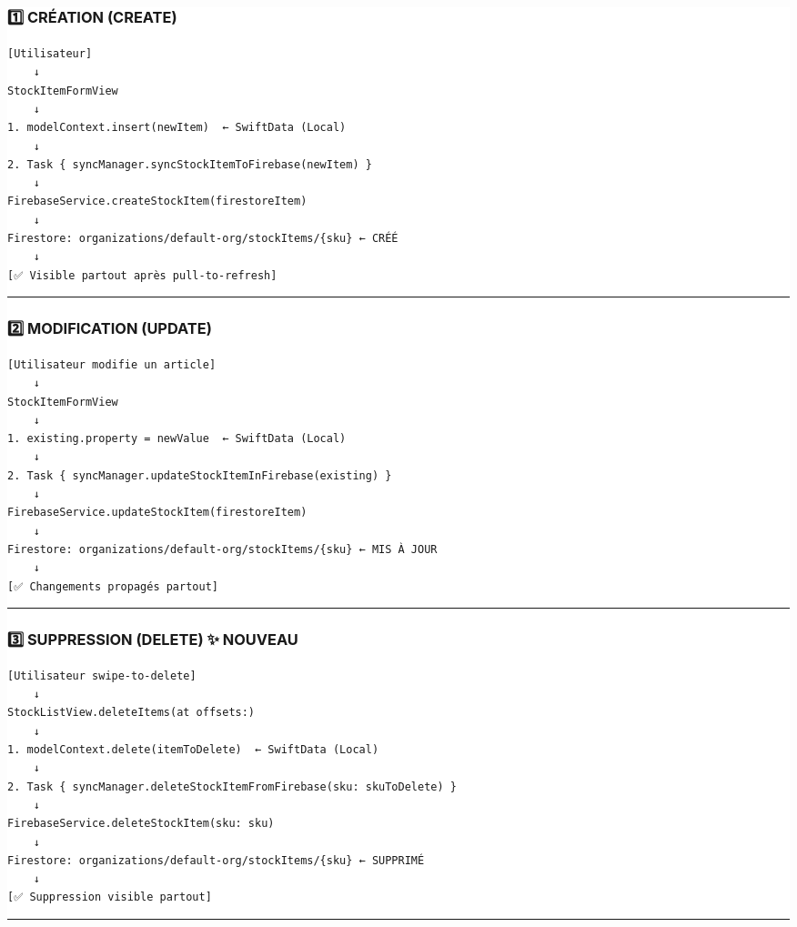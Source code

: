 ### 1️⃣ CRÉATION (CREATE)

```
[Utilisateur]
    ↓
StockItemFormView
    ↓
1. modelContext.insert(newItem)  ← SwiftData (Local)
    ↓
2. Task { syncManager.syncStockItemToFirebase(newItem) }
    ↓
FirebaseService.createStockItem(firestoreItem)
    ↓
Firestore: organizations/default-org/stockItems/{sku} ← CRÉÉ
    ↓
[✅ Visible partout après pull-to-refresh]
```

---

### 2️⃣ MODIFICATION (UPDATE)

```
[Utilisateur modifie un article]
    ↓
StockItemFormView
    ↓
1. existing.property = newValue  ← SwiftData (Local)
    ↓
2. Task { syncManager.updateStockItemInFirebase(existing) }
    ↓
FirebaseService.updateStockItem(firestoreItem)
    ↓
Firestore: organizations/default-org/stockItems/{sku} ← MIS À JOUR
    ↓
[✅ Changements propagés partout]
```

---

### 3️⃣ SUPPRESSION (DELETE) ✨ NOUVEAU

```
[Utilisateur swipe-to-delete]
    ↓
StockListView.deleteItems(at offsets:)
    ↓
1. modelContext.delete(itemToDelete)  ← SwiftData (Local)
    ↓
2. Task { syncManager.deleteStockItemFromFirebase(sku: skuToDelete) }
    ↓
FirebaseService.deleteStockItem(sku: sku)
    ↓
Firestore: organizations/default-org/stockItems/{sku} ← SUPPRIMÉ
    ↓
[✅ Suppression visible partout]
```

---